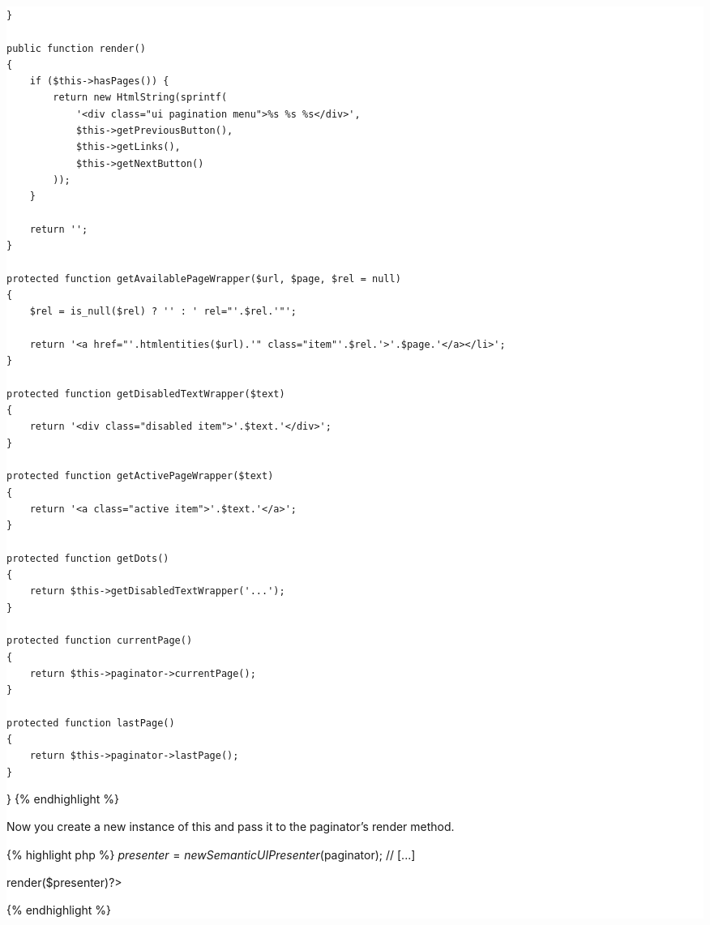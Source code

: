     }

    public function render()
    {
        if ($this->hasPages()) {
            return new HtmlString(sprintf(
                '<div class="ui pagination menu">%s %s %s</div>',
                $this->getPreviousButton(),
                $this->getLinks(),
                $this->getNextButton()
            ));
        }

        return '';
    }

    protected function getAvailablePageWrapper($url, $page, $rel = null)
    {
        $rel = is_null($rel) ? '' : ' rel="'.$rel.'"';

        return '<a href="'.htmlentities($url).'" class="item"'.$rel.'>'.$page.'</a></li>';
    }

    protected function getDisabledTextWrapper($text)
    {
        return '<div class="disabled item">'.$text.'</div>';
    }

    protected function getActivePageWrapper($text)
    {
        return '<a class="active item">'.$text.'</a>';
    }

    protected function getDots()
    {
        return $this->getDisabledTextWrapper('...');
    }

    protected function currentPage()
    {
        return $this->paginator->currentPage();
    }

    protected function lastPage()
    {
        return $this->paginator->lastPage();
    }
}
{% endhighlight %}

Now you create a new instance of this and pass it to the paginator’s render method.

{% highlight php %}
$presenter = new SemanticUIPresenter($paginator);
// [...]
<?=$paginator->render($presenter)?>
{% endhighlight %}
